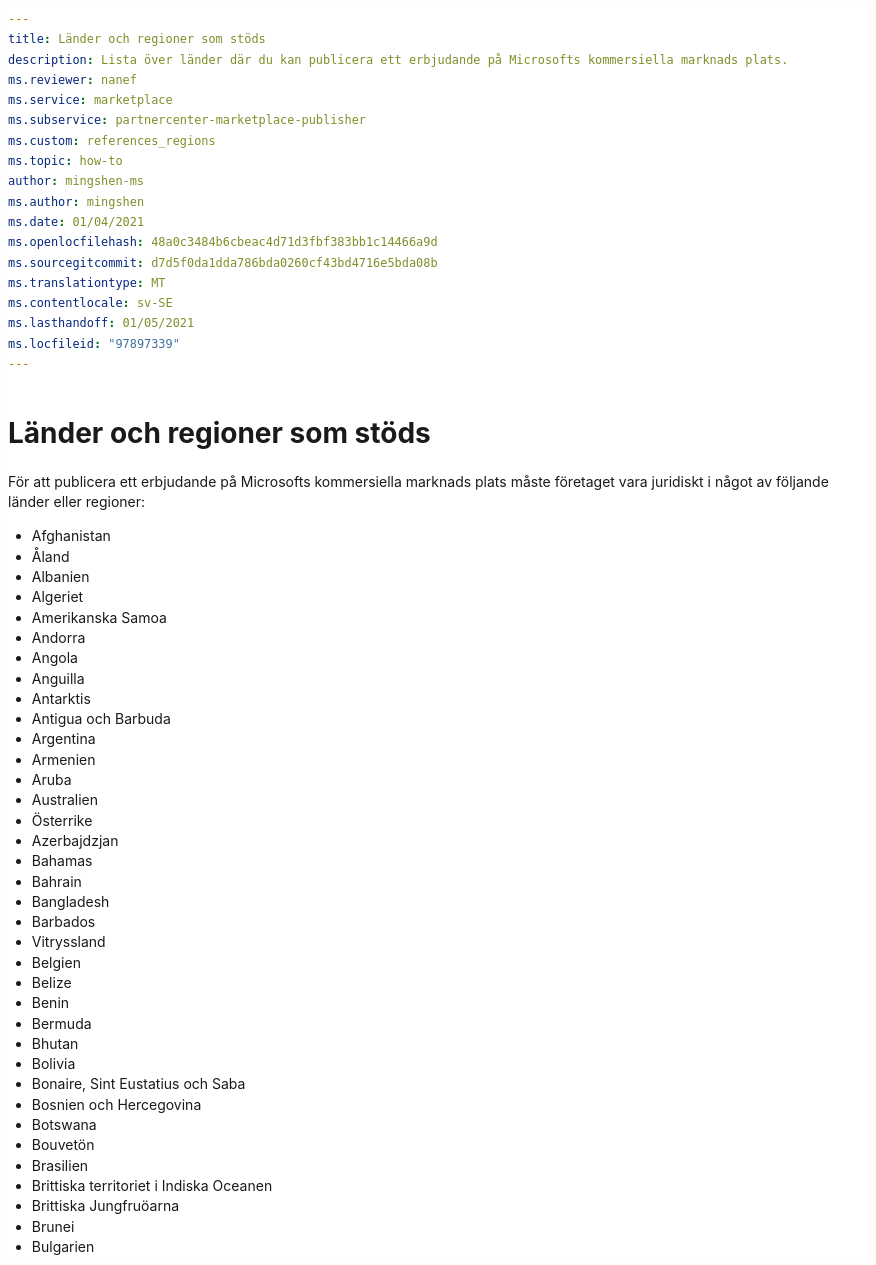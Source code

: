 ```yaml
---
title: Länder och regioner som stöds
description: Lista över länder där du kan publicera ett erbjudande på Microsofts kommersiella marknads plats.
ms.reviewer: nanef
ms.service: marketplace
ms.subservice: partnercenter-marketplace-publisher
ms.custom: references_regions
ms.topic: how-to
author: mingshen-ms
ms.author: mingshen
ms.date: 01/04/2021
ms.openlocfilehash: 48a0c3484b6cbeac4d71d3fbf383bb1c14466a9d
ms.sourcegitcommit: d7d5f0da1dda786bda0260cf43bd4716e5bda08b
ms.translationtype: MT
ms.contentlocale: sv-SE
ms.lasthandoff: 01/05/2021
ms.locfileid: "97897339"
---
```

# <a name="supported-publisher-countries-and-regions"></a>Länder och regioner som stöds

För att publicera ett erbjudande på Microsofts kommersiella marknads plats måste företaget vara juridiskt i något av följande länder eller regioner:

- Afghanistan
- Åland
- Albanien
- Algeriet
- Amerikanska Samoa
- Andorra
- Angola
- Anguilla
- Antarktis
- Antigua och Barbuda
- Argentina
- Armenien
- Aruba
- Australien
- Österrike
- Azerbajdzjan
- Bahamas
- Bahrain
- Bangladesh
- Barbados
- Vitryssland
- Belgien
- Belize
- Benin
- Bermuda
- Bhutan
- Bolivia
- Bonaire, Sint Eustatius och Saba
- Bosnien och Hercegovina
- Botswana
- Bouvetön
- Brasilien
- Brittiska territoriet i Indiska Oceanen
- Brittiska Jungfruöarna
- Brunei
- Bulgarien